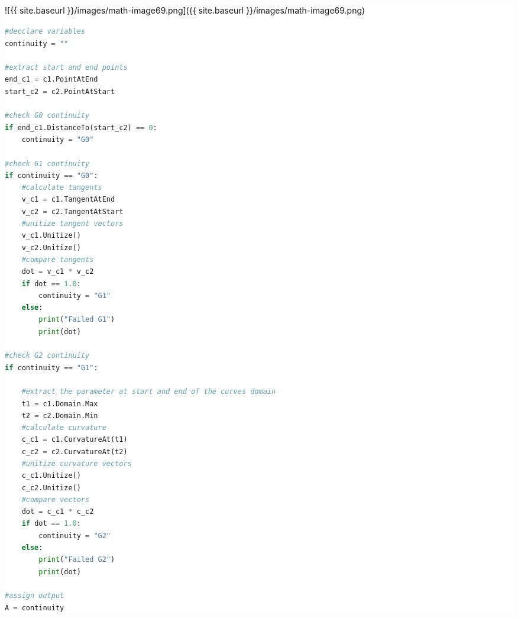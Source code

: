 ![{{ site.baseurl }}/images/math-image69.png]({{ site.baseurl }}/images/math-image69.png)  

```python
#decclare variables
continuity = ""

#extract start and end points
end_c1 = c1.PointAtEnd
start_c2 = c2.PointAtStart

#check G0 continuity
if end_c1.DistanceTo(start_c2) == 0:
    continuity = "G0"

#check G1 continuity
if continuity == "G0":
    #calculate tangents
    v_c1 = c1.TangentAtEnd
    v_c2 = c2.TangentAtStart
    #unitize tangent vectors
    v_c1.Unitize()
    v_c2.Unitize()
    #compare tangents
    dot = v_c1 * v_c2
    if dot == 1.0:
        continuity = "G1"
    else:
        print("Failed G1")
        print(dot)
        
#check G2 continuity
if continuity == "G1":
    
    #extract the parameter at start and end of the curves domain
    t1 = c1.Domain.Max
    t2 = c2.Domain.Min
    #calculate curvature
    c_c1 = c1.CurvatureAt(t1)
    c_c2 = c2.CurvatureAt(t2)
    #unitize curvature vectors
    c_c1.Unitize()
    c_c2.Unitize()
    #compare vectors
    dot = c_c1 * c_c2
    if dot == 1.0:
        continuity = "G2"
    else:
        print("Failed G2")
        print(dot)
        
#assign output
A = continuity
```
